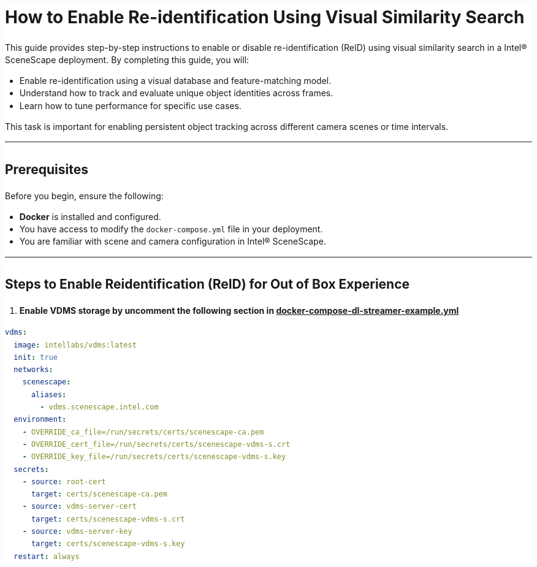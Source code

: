 # How to Enable Re-identification Using Visual Similarity Search

This guide provides step-by-step instructions to enable or disable re-identification (ReID) using visual similarity search in a Intel® SceneScape deployment. By completing this guide, you will:

- Enable re-identification using a visual database and feature-matching model.
- Understand how to track and evaluate unique object identities across frames.
- Learn how to tune performance for specific use cases.

This task is important for enabling persistent object tracking across different camera scenes or time intervals.

---

## Prerequisites

Before you begin, ensure the following:

- **Docker** is installed and configured.
- You have access to modify the `docker-compose.yml` file in your deployment.
- You are familiar with scene and camera configuration in Intel® SceneScape.

---

## Steps to Enable Reidentification (ReID) for Out of Box Experience

1. **Enable VDMS storage by uncomment the following section in [docker-compose-dl-streamer-example.yml](/sample_data/docker-compose-dl-streamer-example.yml)**

```yaml
vdms:
  image: intellabs/vdms:latest
  init: true
  networks:
    scenescape:
      aliases:
        - vdms.scenescape.intel.com
  environment:
    - OVERRIDE_ca_file=/run/secrets/certs/scenescape-ca.pem
    - OVERRIDE_cert_file=/run/secrets/certs/scenescape-vdms-s.crt
    - OVERRIDE_key_file=/run/secrets/certs/scenescape-vdms-s.key
  secrets:
    - source: root-cert
      target: certs/scenescape-ca.pem
    - source: vdms-server-cert
      target: certs/scenescape-vdms-s.crt
    - source: vdms-server-key
      target: certs/scenescape-vdms-s.key
  restart: always
```
